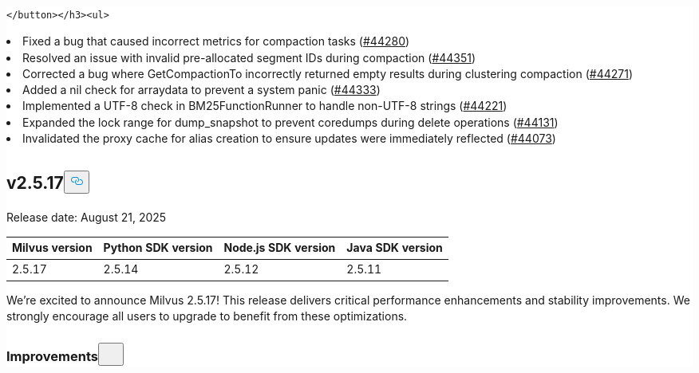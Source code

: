     </button></h3><ul>
<li>Fixed a bug that caused incorrect metrics for compaction tasks (<a href="https://github.com/milvus-io/milvus/pull/44280">#44280</a>)</li>
<li>Resolved an issue with invalid pre-allocated segment IDs during compaction (<a href="https://github.com/milvus-io/milvus/pull/44351">#44351</a>)</li>
<li>Corrected a bug where GetCompactionTo incorrectly returned empty results during clustering compaction (<a href="https://github.com/milvus-io/milvus/pull/44271">#44271</a>)</li>
<li>Added a nil check for arraydata to prevent a system panic (<a href="https://github.com/milvus-io/milvus/pull/44333">#44333</a>)</li>
<li>Implemented a UTF-8 check in BM25FunctionRunner to handle non-UTF-8 strings (<a href="https://github.com/milvus-io/milvus/pull/44221">#44221</a>)</li>
<li>Expanded the lock range for dump_snapshot to prevent coredumps during delete operations (<a href="https://github.com/milvus-io/milvus/pull/44131">#44131</a>)</li>
<li>Invalidated the proxy cache for alias creation to ensure updates were immediately reflected (<a href="https://github.com/milvus-io/milvus/pull/44073">#44073</a>)</li>
</ul>
<h2 id="v2517" class="common-anchor-header">v2.5.17<button data-href="#v2517" class="anchor-icon" translate="no">
      <svg translate="no"
        aria-hidden="true"
        focusable="false"
        height="20"
        version="1.1"
        viewBox="0 0 16 16"
        width="16"
      >
        <path
          fill="#0092E4"
          fill-rule="evenodd"
          d="M4 9h1v1H4c-1.5 0-3-1.69-3-3.5S2.55 3 4 3h4c1.45 0 3 1.69 3 3.5 0 1.41-.91 2.72-2 3.25V8.59c.58-.45 1-1.27 1-2.09C10 5.22 8.98 4 8 4H4c-.98 0-2 1.22-2 2.5S3 9 4 9zm9-3h-1v1h1c1 0 2 1.22 2 2.5S13.98 12 13 12H9c-.98 0-2-1.22-2-2.5 0-.83.42-1.64 1-2.09V6.25c-1.09.53-2 1.84-2 3.25C6 11.31 7.55 13 9 13h4c1.45 0 3-1.69 3-3.5S14.5 6 13 6z"
        ></path>
      </svg>
    </button></h2><p>Release date: August 21, 2025</p>
<table>
<thead>
<tr><th>Milvus version</th><th>Python SDK version</th><th>Node.js SDK version</th><th>Java SDK version</th></tr>
</thead>
<tbody>
<tr><td>2.5.17</td><td>2.5.14</td><td>2.5.12</td><td>2.5.11</td></tr>
</tbody>
</table>
<p>We’re excited to announce Milvus 2.5.17! This release delivers critical performance enhancements and stability improvements. We strongly encourage all users to upgrade to benefit from these optimizations.</p>
<h3 id="Improvements" class="common-anchor-header">Improvements<button data-href="#Improvements" class="anchor-icon" translate="no">
      <svg translate="no"
        aria-hidden="true"
        focusable="false"
        height="20"
        version="1.1"
        viewBox="0 0 16 16"
        width="16"
      >
        <path
          fill="#0092E4"
          fill-rule="evenodd"